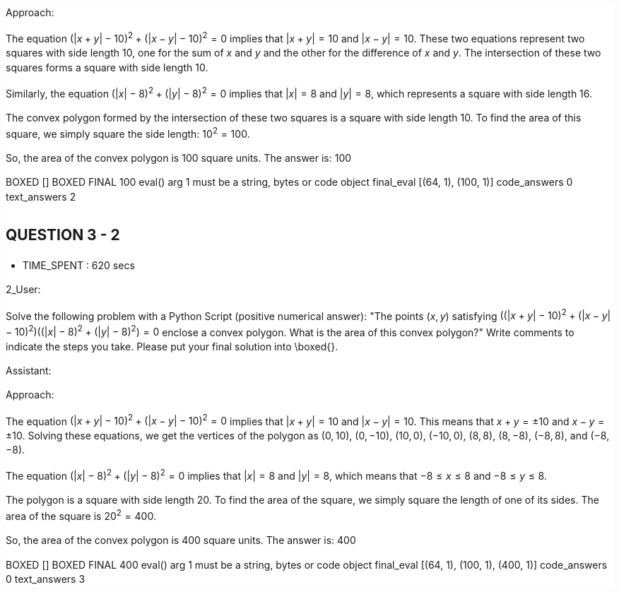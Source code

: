Approach:


The equation $(\vert x + y \vert - 10)^2 + (\vert x - y \vert - 10)^2 = 0$ implies that $\vert x + y \vert = 10$ and $\vert x - y \vert = 10$. These two equations represent two squares with side length 10, one for the sum of $x$ and $y$ and the other for the difference of $x$ and $y$. The intersection of these two squares forms a square with side length 10.

Similarly, the equation $(\vert x \vert - 8)^2 + (\vert y \vert - 8)^2 = 0$ implies that $\vert x \vert = 8$ and $\vert y \vert = 8$, which represents a square with side length 16.

The convex polygon formed by the intersection of these two squares is a square with side length 10. To find the area of this square, we simply square the side length: $10^2 = 100$.

So, the area of the convex polygon is 100 square units. The answer is: $100$

BOXED []
BOXED FINAL 100
eval() arg 1 must be a string, bytes or code object final_eval
[(64, 1), (100, 1)]
code_answers 0 text_answers 2



## QUESTION 3 - 2 
- TIME_SPENT : 620 secs

2_User:

Solve the following problem with a Python Script (positive numerical answer):
"The points $\left(x, y\right)$ satisfying $((\vert x + y \vert - 10)^2 + ( \vert x - y \vert - 10)^2)((\vert x \vert - 8)^2 + ( \vert y \vert - 8)^2) = 0$ enclose a convex polygon. What is the area of this convex polygon?"
Write comments to indicate the steps you take. Please put your final solution into \boxed{}.

Assistant:

Approach:


The equation $(\vert x + y \vert - 10)^2 + (\vert x - y \vert - 10)^2 = 0$ implies that $\vert x + y \vert = 10$ and $\vert x - y \vert = 10$. This means that $x + y = \pm 10$ and $x - y = \pm 10$. Solving these equations, we get the vertices of the polygon as $(0, 10)$, $(0, -10)$, $(10, 0)$, $(-10, 0)$, $(8, 8)$, $(8, -8)$, $(-8, 8)$, and $(-8, -8)$.

The equation $(\vert x \vert - 8)^2 + (\vert y \vert - 8)^2 = 0$ implies that $\vert x \vert = 8$ and $\vert y \vert = 8$, which means that $-8 \leq x \leq 8$ and $-8 \leq y \leq 8$.

The polygon is a square with side length 20. To find the area of the square, we simply square the length of one of its sides. The area of the square is $20^2 = 400$.

So, the area of the convex polygon is 400 square units. The answer is: $400$

BOXED []
BOXED FINAL 400
eval() arg 1 must be a string, bytes or code object final_eval
[(64, 1), (100, 1), (400, 1)]
code_answers 0 text_answers 3
